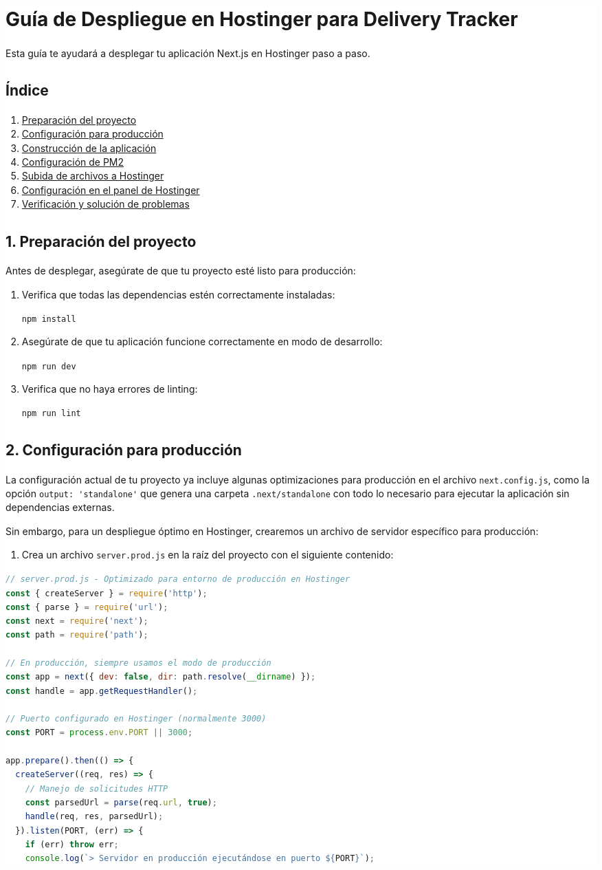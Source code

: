 # Guía de Despliegue en Hostinger para Delivery Tracker

Esta guía te ayudará a desplegar tu aplicación Next.js en Hostinger paso a paso.

## Índice
1. [Preparación del proyecto](#1-preparación-del-proyecto)
2. [Configuración para producción](#2-configuración-para-producción)
3. [Construcción de la aplicación](#3-construcción-de-la-aplicación)
4. [Configuración de PM2](#4-configuración-de-pm2)
5. [Subida de archivos a Hostinger](#5-subida-de-archivos-a-hostinger)
6. [Configuración en el panel de Hostinger](#6-configuración-en-el-panel-de-hostinger)
7. [Verificación y solución de problemas](#7-verificación-y-solución-de-problemas)

## 1. Preparación del proyecto

Antes de desplegar, asegúrate de que tu proyecto esté listo para producción:

1. Verifica que todas las dependencias estén correctamente instaladas:
   ```bash
   npm install
   ```

2. Asegúrate de que tu aplicación funcione correctamente en modo de desarrollo:
   ```bash
   npm run dev
   ```

3. Verifica que no haya errores de linting:
   ```bash
   npm run lint
   ```

## 2. Configuración para producción

La configuración actual de tu proyecto ya incluye algunas optimizaciones para producción en el archivo `next.config.js`, como la opción `output: 'standalone'` que genera una carpeta `.next/standalone` con todo lo necesario para ejecutar la aplicación sin dependencias externas.

Sin embargo, para un despliegue óptimo en Hostinger, crearemos un archivo de servidor específico para producción:

1. Crea un archivo `server.prod.js` en la raíz del proyecto con el siguiente contenido:

```javascript
// server.prod.js - Optimizado para entorno de producción en Hostinger
const { createServer } = require('http');
const { parse } = require('url');
const next = require('next');
const path = require('path');

// En producción, siempre usamos el modo de producción
const app = next({ dev: false, dir: path.resolve(__dirname) });
const handle = app.getRequestHandler();

// Puerto configurado en Hostinger (normalmente 3000)
const PORT = process.env.PORT || 3000;

app.prepare().then(() => {
  createServer((req, res) => {
    // Manejo de solicitudes HTTP
    const parsedUrl = parse(req.url, true);
    handle(req, res, parsedUrl);
  }).listen(PORT, (err) => {
    if (err) throw err;
    console.log(`> Servidor en producción ejecutándose en puerto ${PORT}`);
```